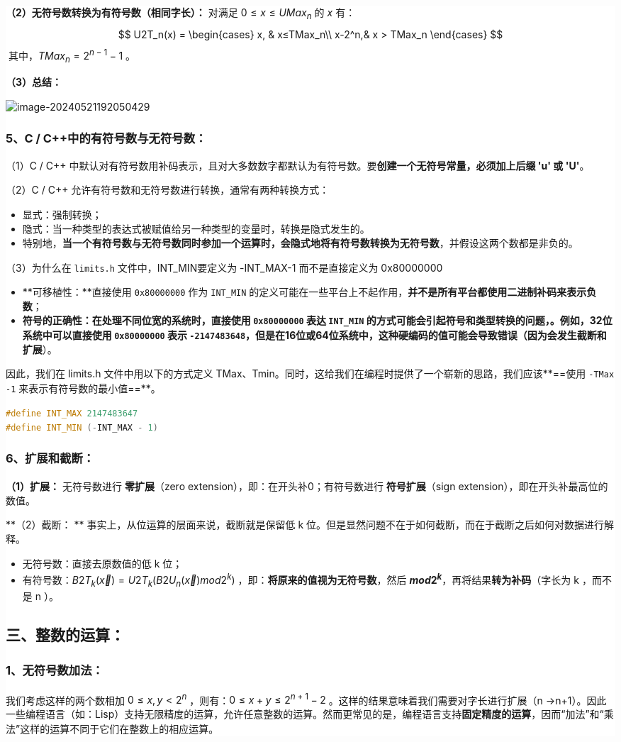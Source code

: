 **（2）无符号数转换为有符号数（相同字长）：** 对满足 $0≤x≤UMax_n$ 的 $x$ 有：
$$
U2T_n(x) = 
\begin{cases}
 x, & x≤TMax_n\\
 x-2^n,& x > TMax_n
\end{cases}
$$
​			其中，$TMax_n = 2^{n-1}-1$ 。

**（3）总结：** 



![image-20240521192050429](C:\Users\DELL\AppData\Roaming\Typora\typora-user-images\image-20240521192050429.png)

### 5、C / C++中的有符号数与无符号数：

（1）C / C++ 中默认对有符号数用补码表示，且对大多数数字都默认为有符号数。要**创建一个无符号常量，必须加上后缀 'u' 或 'U'**。

（2）C / C++ 允许有符号数和无符号数进行转换，通常有两种转换方式：

- 显式：强制转换；
- 隐式：当一种类型的表达式被赋值给另一种类型的变量时，转换是隐式发生的。
- 特别地，**当一个有符号数与无符号数同时参加一个运算时，会隐式地将有符号数转换为无符号数**，并假设这两个数都是非负的。

（3）为什么在 `limits.h` 文件中，INT_MIN要定义为 -INT_MAX-1 而不是直接定义为 0x80000000

- **可移植性：**直接使用 `0x80000000` 作为 `INT_MIN` 的定义可能在一些平台上不起作用，**并不是所有平台都使用二进制补码来表示负数**；
- **符号的正确性：**在处理不同位宽的系统时，直接使用 `0x80000000` 表达 `INT_MIN` 的方式可能会引起符号和类型转换的问题，。例如，32位系统中可以直接使用 `0x80000000` 表示 `-2147483648`，但是在16位或64位系统中，这种硬编码的值可能会导致错误（因为会发生**截断和扩展**）。

因此，我们在 limits.h 文件中用以下的方式定义 TMax、Tmin。同时，这给我们在编程时提供了一个崭新的思路，我们应该**==使用 `-TMax-1` 来表示有符号数的最小值==**。

```C++
#define INT_MAX 2147483647
#define INT_MIN (-INT_MAX - 1)
```

### 6、扩展和截断：

**（1）扩展：** 无符号数进行 **零扩展**（zero extension），即：在开头补0；有符号数进行 **符号扩展**（sign extension），即在开头补最高位的数值。

**（2）截断： ** 事实上，从位运算的层面来说，截断就是保留低 k 位。但是显然问题不在于如何截断，而在于截断之后如何对数据进行解释。

- 无符号数：直接去原数值的低 k 位；
- 有符号数：$B2T_k(\vec{x}) = U2T_k(B2U_n(\vec{x}) mod 2^k)$ ，即：**将原来的值视为无符号数**，然后 **$mod 2^k$**，再将结果**转为补码**（字长为 k ，而不是 n ）。



## 三、整数的运算：

### 1、无符号数加法：

我们考虑这样的两个数相加 $0≤x, y<2^n$ ，则有：$0 ≤ x+y ≤2^{n+1} -2$ 。这样的结果意味着我们需要对字长进行扩展（n →n+1）。因此一些编程语言（如：Lisp）支持无限精度的运算，允许任意整数的运算。然而更常见的是，编程语言支持**固定精度的运算**，因而“加法”和“乘法”这样的运算不同于它们在整数上的相应运算。
